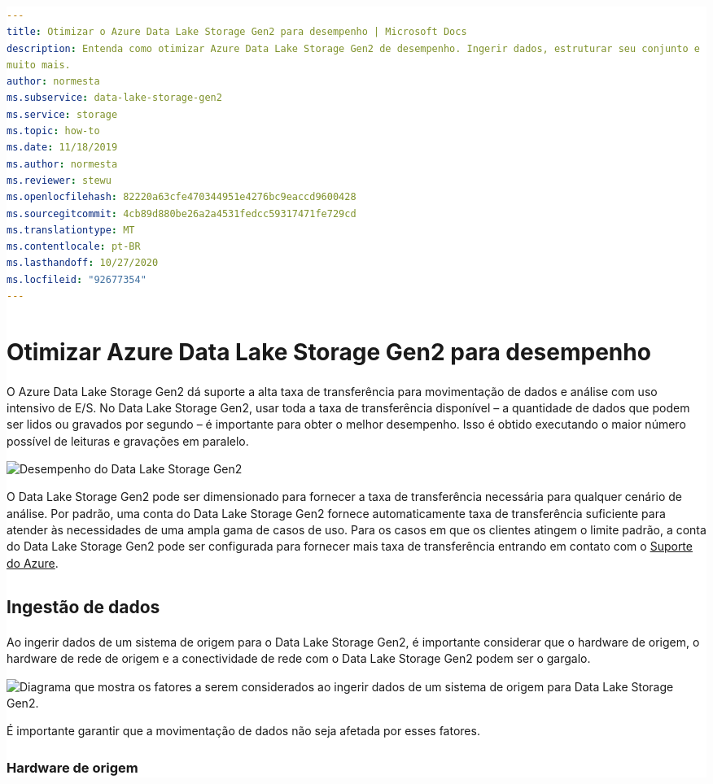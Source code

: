 ```yaml
---
title: Otimizar o Azure Data Lake Storage Gen2 para desempenho | Microsoft Docs
description: Entenda como otimizar Azure Data Lake Storage Gen2 de desempenho. Ingerir dados, estruturar seu conjunto e muito mais.
author: normesta
ms.subservice: data-lake-storage-gen2
ms.service: storage
ms.topic: how-to
ms.date: 11/18/2019
ms.author: normesta
ms.reviewer: stewu
ms.openlocfilehash: 82220a63cfe470344951e4276bc9eaccd9600428
ms.sourcegitcommit: 4cb89d880be26a2a4531fedcc59317471fe729cd
ms.translationtype: MT
ms.contentlocale: pt-BR
ms.lasthandoff: 10/27/2020
ms.locfileid: "92677354"
---
```

# <a name="optimize-azure-data-lake-storage-gen2-for-performance"></a>Otimizar Azure Data Lake Storage Gen2 para desempenho

O Azure Data Lake Storage Gen2 dá suporte a alta taxa de transferência para movimentação de dados e análise com uso intensivo de E/S.  No Data Lake Storage Gen2, usar toda a taxa de transferência disponível – a quantidade de dados que podem ser lidos ou gravados por segundo – é importante para obter o melhor desempenho.  Isso é obtido executando o maior número possível de leituras e gravações em paralelo.

![Desempenho do Data Lake Storage Gen2](./media/data-lake-storage-performance-tuning-guidance/throughput.png)

O Data Lake Storage Gen2 pode ser dimensionado para fornecer a taxa de transferência necessária para qualquer cenário de análise. Por padrão, uma conta do Data Lake Storage Gen2 fornece automaticamente taxa de transferência suficiente para atender às necessidades de uma ampla gama de casos de uso. Para os casos em que os clientes atingem o limite padrão, a conta do Data Lake Storage Gen2 pode ser configurada para fornecer mais taxa de transferência entrando em contato com o [Suporte do Azure](https://azure.microsoft.com/support/faq/).

## <a name="data-ingestion"></a>Ingestão de dados

Ao ingerir dados de um sistema de origem para o Data Lake Storage Gen2, é importante considerar que o hardware de origem, o hardware de rede de origem e a conectividade de rede com o Data Lake Storage Gen2 podem ser o gargalo.  

![Diagrama que mostra os fatores a serem considerados ao ingerir dados de um sistema de origem para Data Lake Storage Gen2.](./media/data-lake-storage-performance-tuning-guidance/bottleneck.png)

É importante garantir que a movimentação de dados não seja afetada por esses fatores.

### <a name="source-hardware"></a>Hardware de origem
